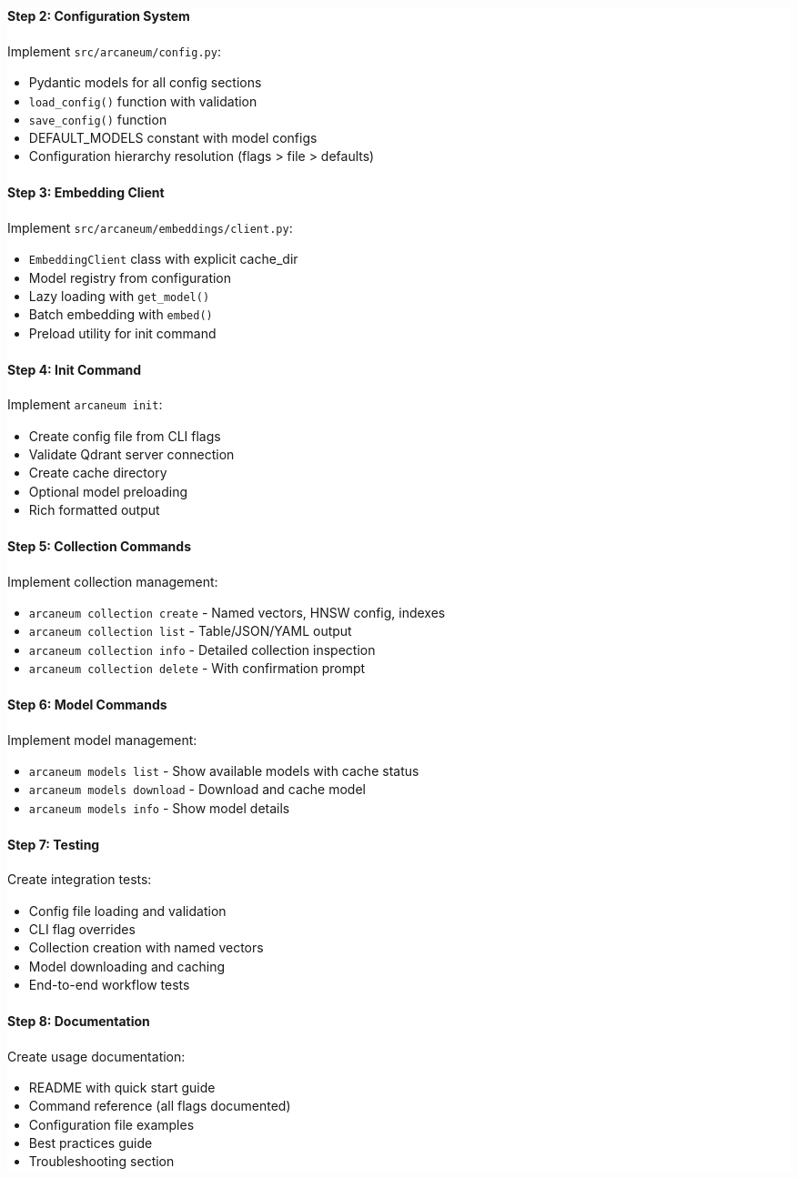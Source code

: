#### Step 2: Configuration System

Implement `src/arcaneum/config.py`:
- Pydantic models for all config sections
- `load_config()` function with validation
- `save_config()` function
- DEFAULT_MODELS constant with model configs
- Configuration hierarchy resolution (flags > file > defaults)

#### Step 3: Embedding Client

Implement `src/arcaneum/embeddings/client.py`:
- `EmbeddingClient` class with explicit cache_dir
- Model registry from configuration
- Lazy loading with `get_model()`
- Batch embedding with `embed()`
- Preload utility for init command

#### Step 4: Init Command

Implement `arcaneum init`:
- Create config file from CLI flags
- Validate Qdrant server connection
- Create cache directory
- Optional model preloading
- Rich formatted output

#### Step 5: Collection Commands

Implement collection management:
- `arcaneum collection create` - Named vectors, HNSW config, indexes
- `arcaneum collection list` - Table/JSON/YAML output
- `arcaneum collection info` - Detailed collection inspection
- `arcaneum collection delete` - With confirmation prompt

#### Step 6: Model Commands

Implement model management:
- `arcaneum models list` - Show available models with cache status
- `arcaneum models download` - Download and cache model
- `arcaneum models info` - Show model details

#### Step 7: Testing

Create integration tests:
- Config file loading and validation
- CLI flag overrides
- Collection creation with named vectors
- Model downloading and caching
- End-to-end workflow tests

#### Step 8: Documentation

Create usage documentation:
- README with quick start guide
- Command reference (all flags documented)
- Configuration file examples
- Best practices guide
- Troubleshooting section
